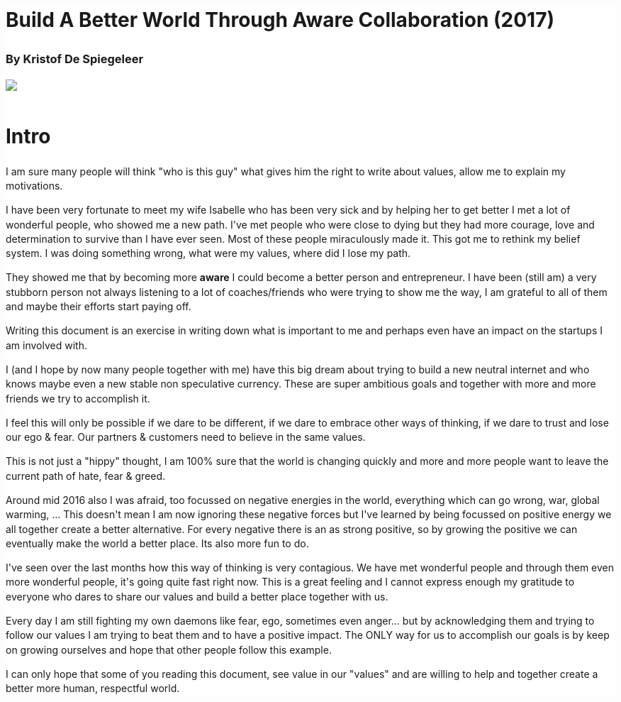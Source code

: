 # Build A Better World Through Aware Collaboration (2017)
### By Kristof De Spiegeleer

![](https://images.unsplash.com/photo-1473082538761-d4c7cd3f5e91?ixlib=rb-0.3.5&ixid=eyJhcHBfaWQiOjEyMDd9&s=2d087a804b7c1766a8afffd2b49b5118&auto=format&fit=crop&w=1512&q=80)

# Intro

I am sure many people will think "who is this guy" what gives him the right to write about values, allow me to explain my motivations.

I have been very fortunate to meet my wife Isabelle who has been very sick and by helping her to get better I met a lot of wonderful people, who showed me a new path. I've met people who were close to dying but they had more courage, love and determination to survive than I have ever seen. Most of these people miraculously made it. This got me to rethink my belief system. I was doing something wrong, what were my values, where did I lose my path.

They showed me that by becoming more **aware** I could become a better person and entrepreneur. I have been (still am) a very stubborn person not always listening to a lot of coaches/friends who were trying to show me the way, I am grateful to all of them and maybe their efforts start paying off.

Writing this document is an exercise in writing down what is important to me and perhaps even have an impact on the startups I am involved with.

I (and I hope by now many people together with me) have this big dream about trying to build a new neutral internet and who knows maybe even a new stable non speculative currency. These are super ambitious goals and together with more and more friends we try to accomplish it.

I feel this will only be possible if we dare to be different, if we dare to embrace other ways of thinking, if we dare to trust and lose our ego & fear. Our partners & customers need to believe in the same values.

This is not just a "hippy" thought, I am 100% sure that the world is changing quickly and more and more people want to leave the current path of hate, fear & greed.

Around mid 2016 also I was afraid, too focussed on negative energies in the world, everything which can go wrong, war, global warming, ... This doesn't mean I am now ignoring these negative forces but I've learned by being focussed on positive energy we all together create a better alternative. For every negative there is an as strong positive, so by growing the positive we can eventually make the world a better place. Its also more fun to do. 

I've seen over the last months how this way of thinking is very contagious. We have met wonderful people and through them even more wonderful people, it's going quite fast right now. This is a great feeling and I cannot express enough my gratitude to everyone who dares to share our values and build a better place together with us. 

Every day I am still fighting my own daemons like fear, ego, sometimes even anger... but by acknowledging them and trying to follow our values I am trying to beat them and to have a positive impact. The ONLY way for us to accomplish our goals is by keep on growing ourselves and hope that other people follow this example.

I can only hope that some of you reading this document, see value in our "values" and are willing to help and together create a better more human, respectful world.
